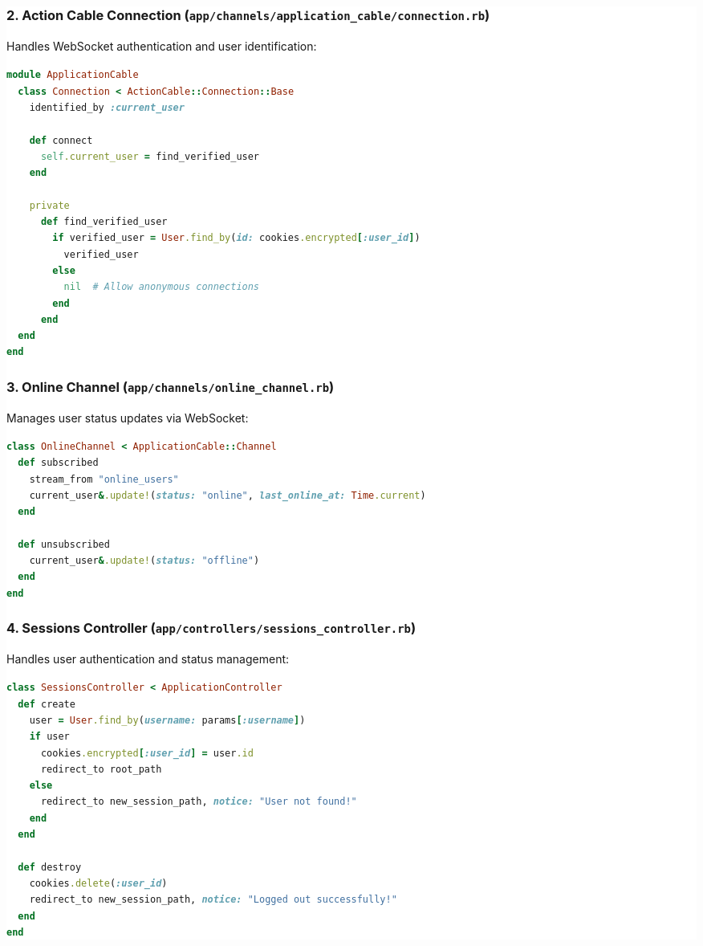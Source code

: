 ### 2. Action Cable Connection (`app/channels/application_cable/connection.rb`)

Handles WebSocket authentication and user identification:

```ruby
module ApplicationCable
  class Connection < ActionCable::Connection::Base
    identified_by :current_user

    def connect
      self.current_user = find_verified_user
    end

    private
      def find_verified_user
        if verified_user = User.find_by(id: cookies.encrypted[:user_id])
          verified_user
        else
          nil  # Allow anonymous connections
        end
      end
  end
end
```


### 3. Online Channel (`app/channels/online_channel.rb`)

Manages user status updates via WebSocket:

```ruby
class OnlineChannel < ApplicationCable::Channel
  def subscribed
    stream_from "online_users"
    current_user&.update!(status: "online", last_online_at: Time.current)
  end

  def unsubscribed
    current_user&.update!(status: "offline")
  end
end
```

### 4. Sessions Controller (`app/controllers/sessions_controller.rb`)

Handles user authentication and status management:

```ruby
class SessionsController < ApplicationController
  def create
    user = User.find_by(username: params[:username])
    if user
      cookies.encrypted[:user_id] = user.id
      redirect_to root_path
    else
      redirect_to new_session_path, notice: "User not found!"
    end
  end

  def destroy
    cookies.delete(:user_id)
    redirect_to new_session_path, notice: "Logged out successfully!"
  end
end
```